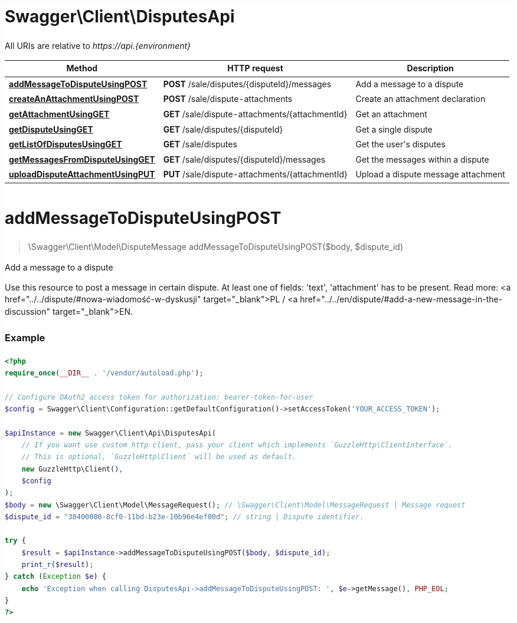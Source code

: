 # Swagger\Client\DisputesApi

All URIs are relative to *https://api.{environment}*

Method | HTTP request | Description
------------- | ------------- | -------------
[**addMessageToDisputeUsingPOST**](DisputesApi.md#addmessagetodisputeusingpost) | **POST** /sale/disputes/{disputeId}/messages | Add a message to a dispute
[**createAnAttachmentUsingPOST**](DisputesApi.md#createanattachmentusingpost) | **POST** /sale/dispute-attachments | Create an attachment declaration
[**getAttachmentUsingGET**](DisputesApi.md#getattachmentusingget) | **GET** /sale/dispute-attachments/{attachmentId} | Get an attachment
[**getDisputeUsingGET**](DisputesApi.md#getdisputeusingget) | **GET** /sale/disputes/{disputeId} | Get a single dispute
[**getListOfDisputesUsingGET**](DisputesApi.md#getlistofdisputesusingget) | **GET** /sale/disputes | Get the user&#x27;s disputes
[**getMessagesFromDisputeUsingGET**](DisputesApi.md#getmessagesfromdisputeusingget) | **GET** /sale/disputes/{disputeId}/messages | Get the messages within a dispute
[**uploadDisputeAttachmentUsingPUT**](DisputesApi.md#uploaddisputeattachmentusingput) | **PUT** /sale/dispute-attachments/{attachmentId} | Upload a dispute message attachment

# **addMessageToDisputeUsingPOST**
> \Swagger\Client\Model\DisputeMessage addMessageToDisputeUsingPOST($body, $dispute_id)

Add a message to a dispute

Use this resource to post a message in certain dispute. At least one of fields: 'text', 'attachment' has to be present. Read more: <a href=\"../../dispute/#nowa-wiadomość-w-dyskusji\" target=\"_blank\">PL</a> / <a href=\"../../en/dispute/#add-a-new-message-in-the-discussion\" target=\"_blank\">EN</a>.

### Example
```php
<?php
require_once(__DIR__ . '/vendor/autoload.php');

// Configure OAuth2 access token for authorization: bearer-token-for-user
$config = Swagger\Client\Configuration::getDefaultConfiguration()->setAccessToken('YOUR_ACCESS_TOKEN');

$apiInstance = new Swagger\Client\Api\DisputesApi(
    // If you want use custom http client, pass your client which implements `GuzzleHttp\ClientInterface`.
    // This is optional, `GuzzleHttp\Client` will be used as default.
    new GuzzleHttp\Client(),
    $config
);
$body = new \Swagger\Client\Model\MessageRequest(); // \Swagger\Client\Model\MessageRequest | Message request
$dispute_id = "38400000-8cf0-11bd-b23e-10b96e4ef00d"; // string | Dispute identifier.

try {
    $result = $apiInstance->addMessageToDisputeUsingPOST($body, $dispute_id);
    print_r($result);
} catch (Exception $e) {
    echo 'Exception when calling DisputesApi->addMessageToDisputeUsingPOST: ', $e->getMessage(), PHP_EOL;
}
?>
```
